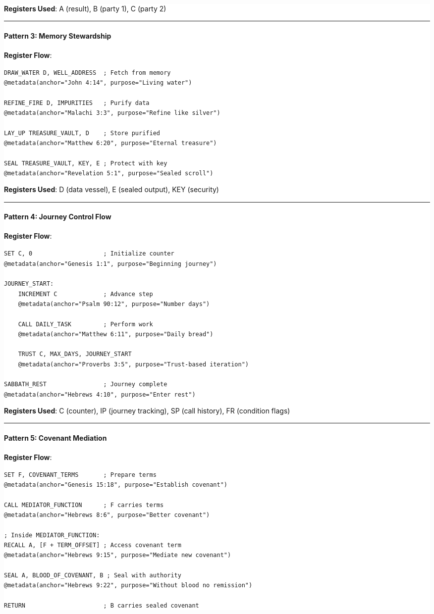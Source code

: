 **Registers Used**: A (result), B (party 1), C (party 2)

---

#### Pattern 3: Memory Stewardship

**Register Flow**:
```omnicode
DRAW_WATER D, WELL_ADDRESS  ; Fetch from memory
@metadata(anchor="John 4:14", purpose="Living water")

REFINE_FIRE D, IMPURITIES   ; Purify data
@metadata(anchor="Malachi 3:3", purpose="Refine like silver")

LAY_UP TREASURE_VAULT, D    ; Store purified
@metadata(anchor="Matthew 6:20", purpose="Eternal treasure")

SEAL TREASURE_VAULT, KEY, E ; Protect with key
@metadata(anchor="Revelation 5:1", purpose="Sealed scroll")
```

**Registers Used**: D (data vessel), E (sealed output), KEY (security)

---

#### Pattern 4: Journey Control Flow

**Register Flow**:
```omnicode
SET C, 0                    ; Initialize counter
@metadata(anchor="Genesis 1:1", purpose="Beginning journey")

JOURNEY_START:
    INCREMENT C             ; Advance step
    @metadata(anchor="Psalm 90:12", purpose="Number days")

    CALL DAILY_TASK         ; Perform work
    @metadata(anchor="Matthew 6:11", purpose="Daily bread")

    TRUST C, MAX_DAYS, JOURNEY_START
    @metadata(anchor="Proverbs 3:5", purpose="Trust-based iteration")

SABBATH_REST                ; Journey complete
@metadata(anchor="Hebrews 4:10", purpose="Enter rest")
```

**Registers Used**: C (counter), IP (journey tracking), SP (call history), FR (condition flags)

---

#### Pattern 5: Covenant Mediation

**Register Flow**:
```omnicode
SET F, COVENANT_TERMS       ; Prepare terms
@metadata(anchor="Genesis 15:18", purpose="Establish covenant")

CALL MEDIATOR_FUNCTION      ; F carries terms
@metadata(anchor="Hebrews 8:6", purpose="Better covenant")

; Inside MEDIATOR_FUNCTION:
RECALL A, [F + TERM_OFFSET] ; Access covenant term
@metadata(anchor="Hebrews 9:15", purpose="Mediate new covenant")

SEAL A, BLOOD_OF_COVENANT, B ; Seal with authority
@metadata(anchor="Hebrews 9:22", purpose="Without blood no remission")

RETURN                      ; B carries sealed covenant
```